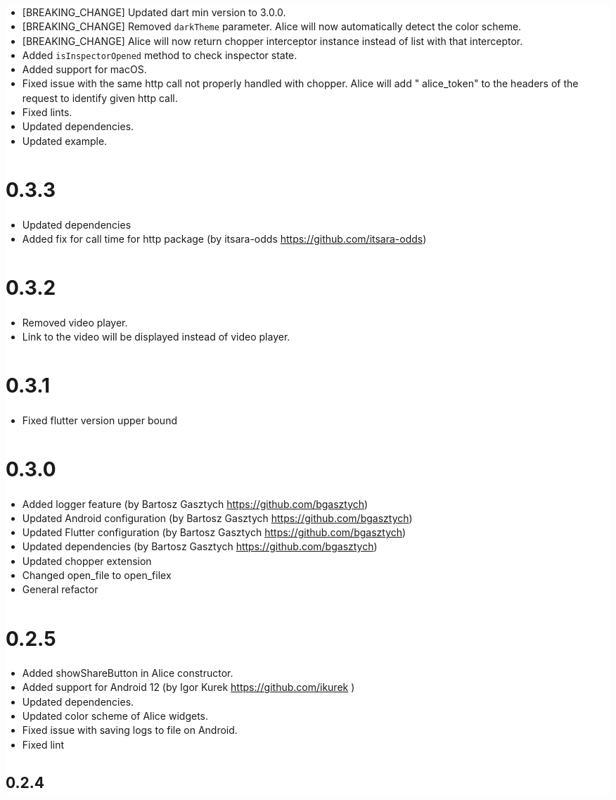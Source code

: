 * [BREAKING_CHANGE] Updated dart min version to 3.0.0.
* [BREAKING_CHANGE] Removed `darkTheme` parameter. Alice will now automatically detect the color
  scheme.
* [BREAKING_CHANGE] Alice will now return chopper interceptor instance instead of list with that
  interceptor.
* Added `isInspectorOpened` method to check inspector state.
* Added support for macOS.
* Fixed issue with the same http call not properly handled with chopper. Alice will add "
  alice_token" to the headers of the request to identify given http call.
* Fixed lints.
* Updated dependencies.
* Updated example.

# 0.3.3

* Updated dependencies
* Added fix for call time for http package (by itsara-odds https://github.com/itsara-odds)

# 0.3.2

* Removed video player.
* Link to the video will be displayed instead of video player.

# 0.3.1

* Fixed flutter version upper bound

# 0.3.0

* Added logger feature (by Bartosz Gasztych https://github.com/bgasztych)
* Updated Android configuration (by Bartosz Gasztych https://github.com/bgasztych)
* Updated Flutter configuration (by Bartosz Gasztych https://github.com/bgasztych)
* Updated dependencies (by Bartosz Gasztych https://github.com/bgasztych)
* Updated chopper extension
* Changed open_file to open_filex
* General refactor

# 0.2.5

* Added showShareButton in Alice constructor.
* Added support for Android 12 (by Igor Kurek https://github.com/ikurek )
* Updated dependencies.
* Updated color scheme of Alice widgets.
* Fixed issue with saving logs to file on Android.
* Fixed lint

## 0.2.4
